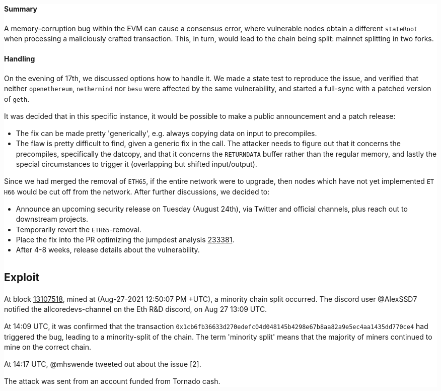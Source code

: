 
#### Summary

A memory-corruption bug within the EVM can cause a consensus error, where vulnerable nodes obtain a
different `stateRoot` when processing a maliciously crafted transaction. This, in turn, would lead to the chain being
split: mainnet splitting in two forks.

#### Handling

On the evening of 17th, we discussed options how to handle it. We made a state test to reproduce the issue, and verified
that neither `openethereum`, `nethermind` nor `besu` were affected by the same vulnerability, and started a full-sync
with a patched version of `geth`.

It was decided that in this specific instance, it would be possible to make a public announcement and a patch release:

- The fix can be made pretty 'generically', e.g. always copying data on input to precompiles.
- The flaw is pretty difficult to find, given a generic fix in the call. The attacker needs to figure out that it
  concerns the precompiles, specifically the datcopy, and that it concerns the `RETURNDATA` buffer rather than the
  regular memory, and lastly the special circumstances to trigger it (overlapping but shifted input/output).

Since we had merged the removal of `ETH65`, if the entire network were to upgrade, then nodes which have not yet
implemented `ETH66` would be cut off from the network. After further discussions, we decided to:

- Announce an upcoming security release on Tuesday (August 24th), via Twitter and official channels, plus reach out to
  downstream projects.
- Temporarily revert the `ETH65`-removal.
- Place the fix into the PR optimizing the jumpdest
  analysis [233381](https://github.com/clearmatics/autonity/pull/23381).
- After 4-8 weeks, release details about the vulnerability.

## Exploit

At block [13107518](https://etherscan.io/block/13107518), mined at (Aug-27-2021 12:50:07 PM +UTC), a minority chain
split occurred. The discord user @AlexSSD7 notified the allcoredevs-channel on the Eth R&D discord, on Aug 27 13:09 UTC.

At 14:09 UTC, it was confirmed that the transaction `0x1cb6fb36633d270edefc04d048145b4298e67b8aa82a9e5ec4aa1435dd770ce4`
had triggered the bug, leading to a minority-split of the chain. The term 'minority split' means that the majority of
miners continued to mine on the correct chain.

At 14:17 UTC, @mhswende tweeted out about the issue [2].

The attack was sent from an account funded from Tornado cash.
